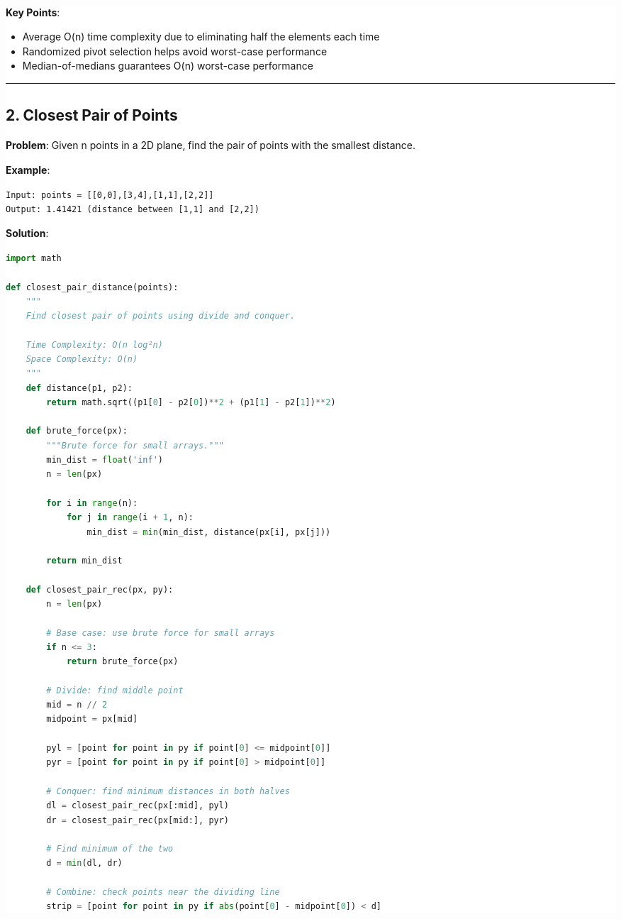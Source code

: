 **Key Points**:
- Average O(n) time complexity due to eliminating half the elements each time
- Randomized pivot selection helps avoid worst-case performance
- Median-of-medians guarantees O(n) worst-case performance

---

## 2. Closest Pair of Points

**Problem**: Given n points in a 2D plane, find the pair of points with the smallest distance.

**Example**:
```
Input: points = [[0,0],[3,4],[1,1],[2,2]]
Output: 1.41421 (distance between [1,1] and [2,2])
```

**Solution**:
```python
import math

def closest_pair_distance(points):
    """
    Find closest pair of points using divide and conquer.
    
    Time Complexity: O(n log²n)
    Space Complexity: O(n)
    """
    def distance(p1, p2):
        return math.sqrt((p1[0] - p2[0])**2 + (p1[1] - p2[1])**2)
    
    def brute_force(px):
        """Brute force for small arrays."""
        min_dist = float('inf')
        n = len(px)
        
        for i in range(n):
            for j in range(i + 1, n):
                min_dist = min(min_dist, distance(px[i], px[j]))
        
        return min_dist
    
    def closest_pair_rec(px, py):
        n = len(px)
        
        # Base case: use brute force for small arrays
        if n <= 3:
            return brute_force(px)
        
        # Divide: find middle point
        mid = n // 2
        midpoint = px[mid]
        
        pyl = [point for point in py if point[0] <= midpoint[0]]
        pyr = [point for point in py if point[0] > midpoint[0]]
        
        # Conquer: find minimum distances in both halves
        dl = closest_pair_rec(px[:mid], pyl)
        dr = closest_pair_rec(px[mid:], pyr)
        
        # Find minimum of the two
        d = min(dl, dr)
        
        # Combine: check points near the dividing line
        strip = [point for point in py if abs(point[0] - midpoint[0]) < d]
```